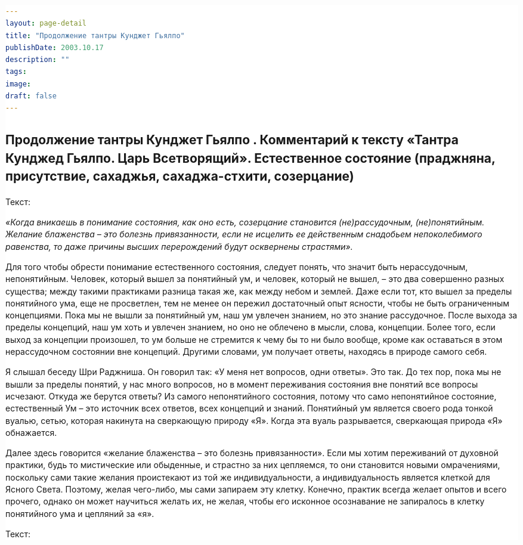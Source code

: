 ```yaml
---
layout: page-detail
title: "Продолжение тантры Кунджет Гьялпо"
publishDate: 2003.10.17
description: ""
tags:
image:
draft: false
---
```


<audio title="2003.10.17 - Продолжение тантры Кунджет Гьялпо.mp3" src="/upload/iblock/29e/29ef79b165ee99a0b747b846330167aa.mp3" controls=""></audio>

## **Продолжение тантры Кунджет Гьялпо** **. Комментарий к тексту «Тантра Кунджед Гьялпо. Царь Всетворящий».** **Естественное состояние (праджняна, присутствие, сахаджья, сахаджа-стхити, созерцание)** 

  
 Текст:

_«Когда вникаешь в понимание состояния, как оно есть, созерцание становится (не)рассудочным, (не)понятийным. Желание блаженства – это болезнь привязанности, если не исцелить ее действенным снадобьем непоколебимого равенства, то даже причины высших перерождений будут осквернены страстями»._ 

  
 Для того чтобы обрести понимание естественного состояния, следует понять, что значит быть нерассудочным, непонятийным. Человек, который вышел за понятийный ум, и человек, который не вышел, – это два совершенно разных существа; между такими практиками разница такая же, как между небом и землей. Даже если тот, кто вышел за пределы понятийного ума, еще не просветлен, тем не менее он пережил достаточный опыт ясности, чтобы не быть ограниченным концепциями. Пока мы не вышли за понятийный ум, наш ум увлечен знанием, но это знание рассудочное. После выхода за пределы концепций, наш ум хоть и увлечен знанием, но оно не облечено в мысли, слова, концепции. Более того, если выход за концепции произошел, то ум больше не стремится к чему бы то ни было вообще, кроме как оставаться в этом нерассудочном состоянии вне концепций. Другими словами, ум получает ответы, находясь в природе самого себя.

  
 Я слышал беседу Шри Раджниша. Он говорил так: «У меня нет вопросов, одни ответы». Это так. До тех пор, пока мы не вышли за пределы понятий, у нас много вопросов, но в момент переживания состояния вне понятий все вопросы исчезают. Откуда же берутся ответы? Из самого непонятийного состояния, потому что само непонятийное состояние, естественный Ум – это источник всех ответов, всех концепций и знаний. Понятийный ум является своего рода тонкой вуалью, сетью, которая накинута на сверкающую природу «Я». Когда эта вуаль разрывается, сверкающая природа «Я» обнажается.

  
 Далее здесь говорится «желание блаженства – это болезнь привязанности». Если мы хотим переживаний от духовной практики, будь то мистические или обыденные, и страстно за них цепляемся, то они становится новыми омрачениями, поскольку сами такие желания проистекают из той же индивидуальности, а индивидуальность является клеткой для Ясного Света. Поэтому, желая чего-либо, мы сами запираем эту клетку. Конечно, практик всегда желает опытов и всего прочего, однако он может научиться желать их, не желая, чтобы его исконное осознавание не запиралось в клетку понятийного ума и цепляний за «я».

  
 Текст:
